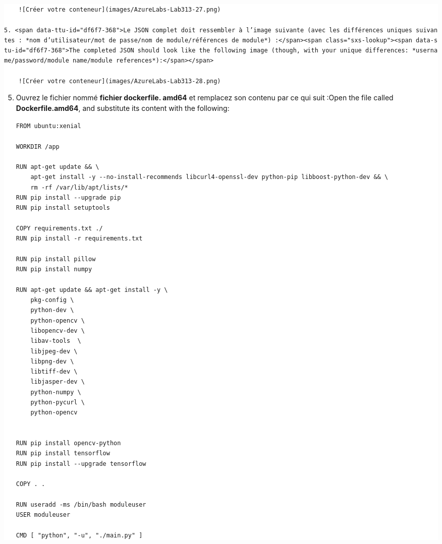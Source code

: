         ![Créer votre conteneur](images/AzureLabs-Lab313-27.png)

    5. <span data-ttu-id="df6f7-368">Le JSON complet doit ressembler à l’image suivante (avec les différences uniques suivantes : *nom d’utilisateur/mot de passe/nom de module/références de module*) :</span><span class="sxs-lookup"><span data-stu-id="df6f7-368">The completed JSON should look like the following image (though, with your unique differences: *username/password/module name/module references*):</span></span>

        ![Créer votre conteneur](images/AzureLabs-Lab313-28.png)

5.  <span data-ttu-id="df6f7-370">Ouvrez le fichier nommé **fichier dockerfile. amd64** et remplacez son contenu par ce qui suit :</span><span class="sxs-lookup"><span data-stu-id="df6f7-370">Open the file called **Dockerfile.amd64**, and substitute its content with the following:</span></span>

    ```
    FROM ubuntu:xenial

    WORKDIR /app

    RUN apt-get update && \
        apt-get install -y --no-install-recommends libcurl4-openssl-dev python-pip libboost-python-dev && \
        rm -rf /var/lib/apt/lists/* 
    RUN pip install --upgrade pip
    RUN pip install setuptools

    COPY requirements.txt ./
    RUN pip install -r requirements.txt

    RUN pip install pillow
    RUN pip install numpy

    RUN apt-get update && apt-get install -y \ 
        pkg-config \
        python-dev \ 
        python-opencv \ 
        libopencv-dev \ 
        libav-tools  \ 
        libjpeg-dev \ 
        libpng-dev \ 
        libtiff-dev \ 
        libjasper-dev \ 
        python-numpy \ 
        python-pycurl \ 
        python-opencv


    RUN pip install opencv-python
    RUN pip install tensorflow
    RUN pip install --upgrade tensorflow

    COPY . .

    RUN useradd -ms /bin/bash moduleuser
    USER moduleuser

    CMD [ "python", "-u", "./main.py" ]
